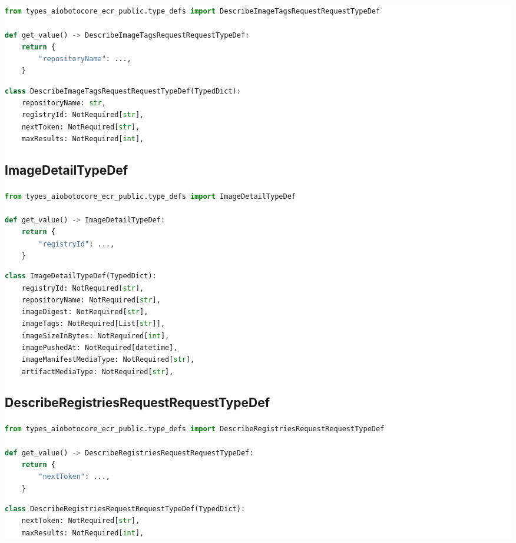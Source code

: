 ```python title="Usage Example"
from types_aiobotocore_ecr_public.type_defs import DescribeImageTagsRequestRequestTypeDef

def get_value() -> DescribeImageTagsRequestRequestTypeDef:
    return {
        "repositoryName": ...,
    }
```

```python title="Definition"
class DescribeImageTagsRequestRequestTypeDef(TypedDict):
    repositoryName: str,
    registryId: NotRequired[str],
    nextToken: NotRequired[str],
    maxResults: NotRequired[int],
```

## ImageDetailTypeDef

```python title="Usage Example"
from types_aiobotocore_ecr_public.type_defs import ImageDetailTypeDef

def get_value() -> ImageDetailTypeDef:
    return {
        "registryId": ...,
    }
```

```python title="Definition"
class ImageDetailTypeDef(TypedDict):
    registryId: NotRequired[str],
    repositoryName: NotRequired[str],
    imageDigest: NotRequired[str],
    imageTags: NotRequired[List[str]],
    imageSizeInBytes: NotRequired[int],
    imagePushedAt: NotRequired[datetime],
    imageManifestMediaType: NotRequired[str],
    artifactMediaType: NotRequired[str],
```

## DescribeRegistriesRequestRequestTypeDef

```python title="Usage Example"
from types_aiobotocore_ecr_public.type_defs import DescribeRegistriesRequestRequestTypeDef

def get_value() -> DescribeRegistriesRequestRequestTypeDef:
    return {
        "nextToken": ...,
    }
```

```python title="Definition"
class DescribeRegistriesRequestRequestTypeDef(TypedDict):
    nextToken: NotRequired[str],
    maxResults: NotRequired[int],
```
